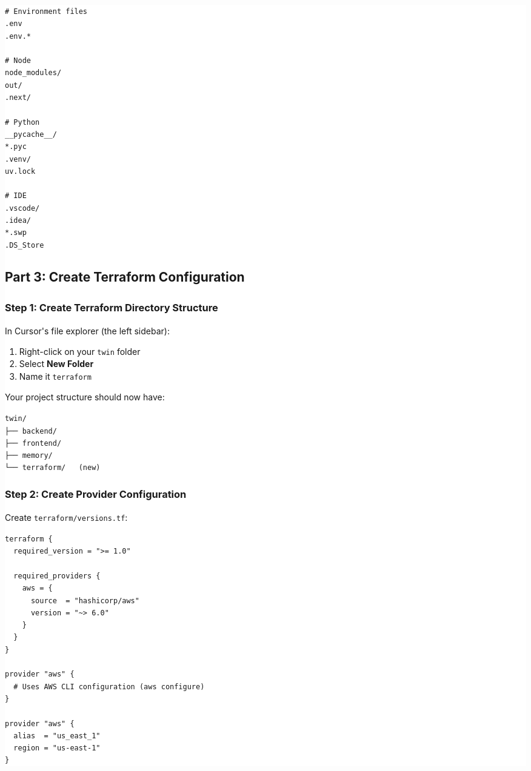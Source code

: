 ```gitignore
# Environment files
.env
.env.*

# Node
node_modules/
out/
.next/

# Python
__pycache__/
*.pyc
.venv/
uv.lock

# IDE
.vscode/
.idea/
*.swp
.DS_Store
```

## Part 3: Create Terraform Configuration

### Step 1: Create Terraform Directory Structure

In Cursor's file explorer (the left sidebar):

1. Right-click on your `twin` folder
2. Select **New Folder**
3. Name it `terraform`

Your project structure should now have:
```
twin/
├── backend/
├── frontend/
├── memory/
└── terraform/   (new)
```

### Step 2: Create Provider Configuration

Create `terraform/versions.tf`:

```hcl
terraform {
  required_version = ">= 1.0"

  required_providers {
    aws = {
      source  = "hashicorp/aws"
      version = "~> 6.0"
    }
  }
}

provider "aws" {
  # Uses AWS CLI configuration (aws configure)
}

provider "aws" {
  alias  = "us_east_1"
  region = "us-east-1"
}
```